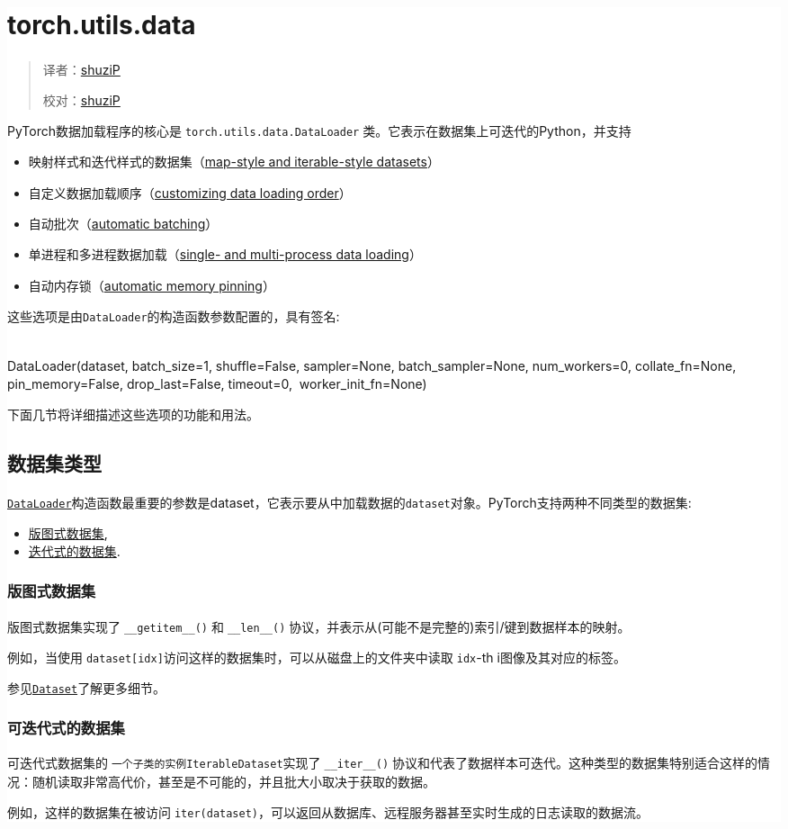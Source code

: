 # torch.utils.data

> 译者：[shuziP](https://github.com/shuziP)
> 
> 校对：[shuziP](https://github.com/shuziP)

PyTorch数据加载程序的核心是 `torch.utils.data.DataLoader` 类。它表示在数据集上可迭代的Python，并支持

  * 映射样式和迭代样式的数据集（[map-style and iterable-style datasets](https://pytorch.org/docs/stable/data.html#dataset-types)）

  * 自定义数据加载顺序（[customizing data loading order](https://pytorch.org/docs/stable/data.html#data-loading-order-and-sampler)）

  * 自动批次（[automatic batching](https://pytorch.org/docs/stable/data.html#loading-batched-and-non-batched-data)）

  * 单进程和多进程数据加载（[single- and multi-process data loading](https://pytorch.org/docs/stable/data.html#single-and-multi-process-data-loading)）

  * 自动内存锁（[automatic memory pinning](https://pytorch.org/docs/stable/data.html#memory-pinning)）

这些选项是由`DataLoader`的构造函数参数配置的，具有签名:


​    
​    DataLoader(dataset, batch_size=1, shuffle=False, sampler=None,
​               batch_sampler=None, num_workers=0, collate_fn=None,
​               pin_memory=False, drop_last=False, timeout=0,
​               worker_init_fn=None)


下面几节将详细描述这些选项的功能和用法。

## 数据集类型

 [`DataLoader`](https://pytorch.org/docs/stable/data.html#torch.utils.data.DataLoader)构造函数最重要的参数是dataset，它表示要从中加载数据的`dataset`对象。PyTorch支持两种不同类型的数据集:

  * [版图式数据集](https://pytorch.org/docs/stable/data.html#map-style-datasets),
  * [迭代式的数据集](https://pytorch.org/docs/stable/data.html#iterable-style-datasets).

### 版图式数据集

版图式数据集实现了 `__getitem__()` 和 `__len__()` 协议，并表示从(可能不是完整的)索引/键到数据样本的映射。

例如，当使用 `dataset[idx]`访问这样的数据集时，可以从磁盘上的文件夹中读取 `idx`-th i图像及其对应的标签。

参见[`Dataset`](https://pytorch.org/docs/stable/data.html#torch.utils.data.Dataset)了解更多细节。

### 可迭代式的数据集

可迭代式数据集的 `一个子类的实例IterableDataset`实现了 `__iter__()` 协议和代表了数据样本可迭代。这种类型的数据集特别适合这样的情况：随机读取非常高代价，甚至是不可能的，并且批大小取决于获取的数据。

例如，这样的数据集在被访问 `iter(dataset)`，可以返回从数据库、远程服务器甚至实时生成的日志读取的数据流。
